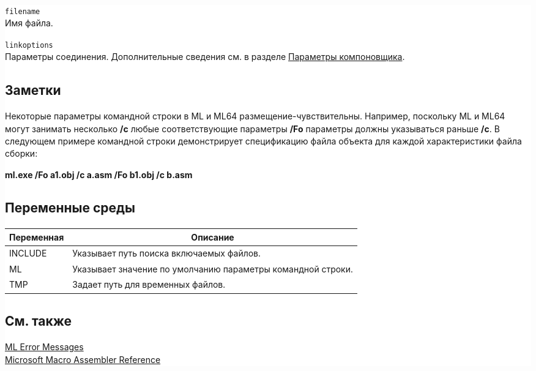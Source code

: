  `filename`  
 Имя файла.  
  
 `linkoptions`  
 Параметры соединения.  Дополнительные сведения см. в разделе [Параметры компоновщика](../../build/reference/linker-options.md).  
  
## Заметки  
 Некоторые параметры командной строки в ML и ML64 размещение\-чувствительны.  Например, поскольку ML и ML64 могут занимать несколько **\/c** любые соответствующие параметры  **\/Fo** параметры должны указываться раньше  **\/c**.  В следующем примере командной строки демонстрирует спецификацию файла объекта для каждой характеристики файла сборки:  
  
 **ml.exe \/Fo a1.obj \/c a.asm \/Fo b1.obj \/c b.asm**  
  
## Переменные среды  
  
|Переменная|Описание|  
|----------------|--------------|  
|INCLUDE|Указывает путь поиска включаемых файлов.|  
|ML|Указывает значение по умолчанию параметры командной строки.|  
|TMP|Задает путь для временных файлов.|  
  
## См. также  
 [ML Error Messages](../../assembler/masm/ml-error-messages.md)   
 [Microsoft Macro Assembler Reference](../../assembler/masm/microsoft-macro-assembler-reference.md)